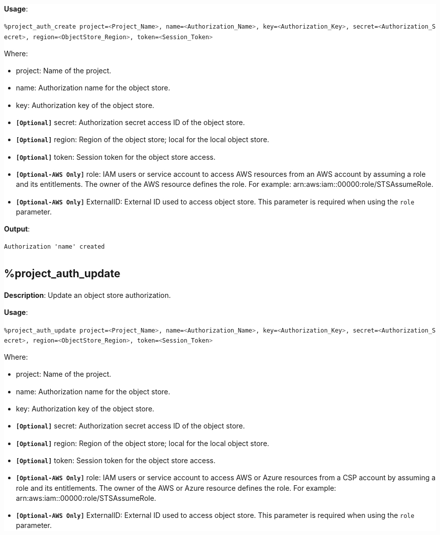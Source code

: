 **Usage**:
```bash 
%project_auth_create project=<Project_Name>, name=<Authorization_Name>, key=<Authorization_Key>, secret=<Authorization_Secret>, region=<ObjectStore_Region>, token=<Session_Token>
```
Where:

- project: Name of the project.

- name:	Authorization name for the object store.

- key: Authorization key of the object store.

- **`[Optional]`** secret: Authorization secret access ID of the object store.

- **`[Optional]`** region: Region of the object store; local for the local object store.

- **`[Optional]`** token: Session token for the object store access.

- **`[Optional-AWS Only]`** role: IAM users or service account to access AWS resources from an AWS account by assuming a role and its entitlements. The owner of the AWS resource defines the role. For example: arn:aws:iam::00000:role/STSAssumeRole.

- **`[Optional-AWS Only]`** ExternalID: External ID used to access object store. This parameter is required when using the `role` parameter.

**Output**:
```
Authorization 'name' created
```

## %project_auth_update

**Description**: Update an object store authorization.

**Usage**:

```bash 
%project_auth_update project=<Project_Name>, name=<Authorization_Name>, key=<Authorization_Key>, secret=<Authorization_Secret>, region=<ObjectStore_Region>, token=<Session_Token>

```
Where:

- project: Name of the project.

- name: Authorization name for the object store.

- key: Authorization key of the object store.

- **`[Optional]`** secret: Authorization secret access ID of the object store.

- **`[Optional]`** region: Region of the object store; local for the local object store.

- **`[Optional]`** token: Session token for the object store access.

- **`[Optional-AWS Only]`** role: IAM users or service account to access AWS or Azure resources from a CSP account by assuming a role and its entitlements. The owner of the AWS or Azure resource defines the role. For example: arn:aws:iam::00000:role/STSAssumeRole.

- **`[Optional-AWS Only]`** ExternalID: External ID used to access object store. This parameter is required when using the `role` parameter.
